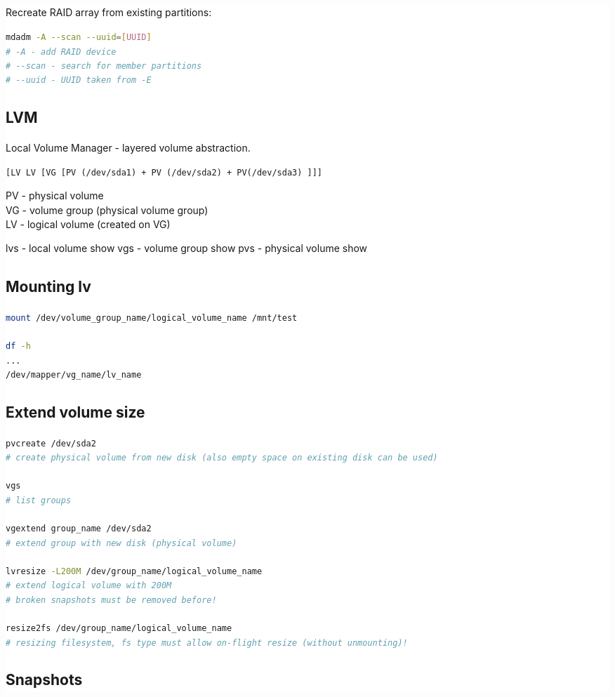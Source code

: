 Recreate RAID array from existing partitions:

```sh
mdadm -A --scan --uuid=[UUID]
# -A - add RAID device
# --scan - search for member partitions
# --uuid - UUID taken from -E
```

## LVM

Local Volume Manager - layered volume abstraction.

`[LV LV [VG [PV (/dev/sda1) + PV (/dev/sda2) + PV(/dev/sda3) ]]]`

PV - physical volume\
VG - volume group (physical volume group)\
LV - logical volume (created on VG)

lvs - local volume show
vgs - volume group show
pvs - physical volume show

## Mounting lv

```sh
mount /dev/volume_group_name/logical_volume_name /mnt/test

df -h
...
/dev/mapper/vg_name/lv_name
```

## Extend volume size

```sh
pvcreate /dev/sda2
# create physical volume from new disk (also empty space on existing disk can be used)

vgs
# list groups

vgextend group_name /dev/sda2
# extend group with new disk (physical volume)

lvresize -L200M /dev/group_name/logical_volume_name
# extend logical volume with 200M
# broken snapshots must be removed before!

resize2fs /dev/group_name/logical_volume_name
# resizing filesystem, fs type must allow on-flight resize (without unmounting)!
```

## Snapshots
